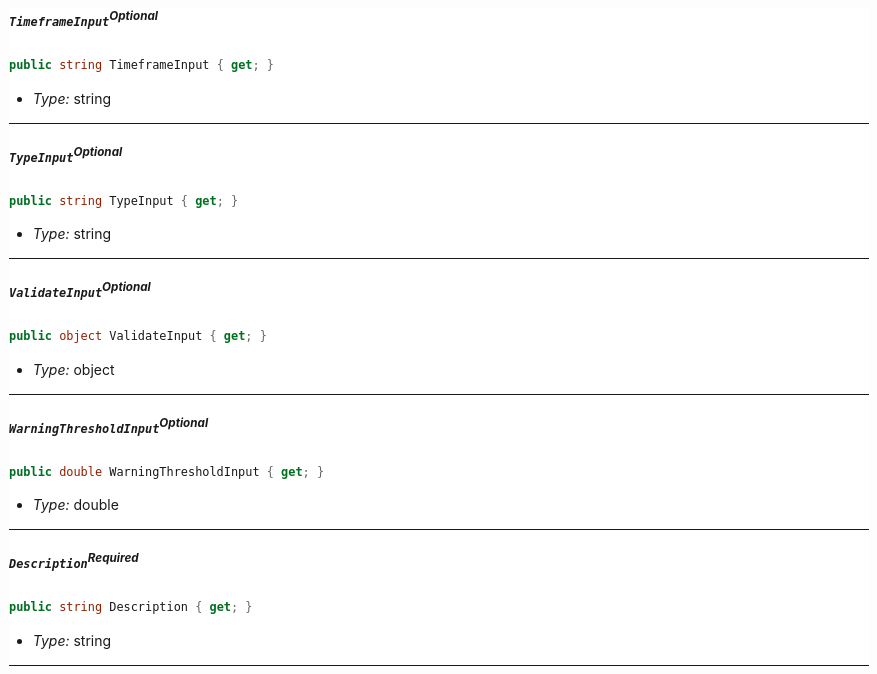##### `TimeframeInput`<sup>Optional</sup> <a name="TimeframeInput" id="@cdktf/provider-datadog.serviceLevelObjective.ServiceLevelObjective.property.timeframeInput"></a>

```csharp
public string TimeframeInput { get; }
```

- *Type:* string

---

##### `TypeInput`<sup>Optional</sup> <a name="TypeInput" id="@cdktf/provider-datadog.serviceLevelObjective.ServiceLevelObjective.property.typeInput"></a>

```csharp
public string TypeInput { get; }
```

- *Type:* string

---

##### `ValidateInput`<sup>Optional</sup> <a name="ValidateInput" id="@cdktf/provider-datadog.serviceLevelObjective.ServiceLevelObjective.property.validateInput"></a>

```csharp
public object ValidateInput { get; }
```

- *Type:* object

---

##### `WarningThresholdInput`<sup>Optional</sup> <a name="WarningThresholdInput" id="@cdktf/provider-datadog.serviceLevelObjective.ServiceLevelObjective.property.warningThresholdInput"></a>

```csharp
public double WarningThresholdInput { get; }
```

- *Type:* double

---

##### `Description`<sup>Required</sup> <a name="Description" id="@cdktf/provider-datadog.serviceLevelObjective.ServiceLevelObjective.property.description"></a>

```csharp
public string Description { get; }
```

- *Type:* string

---